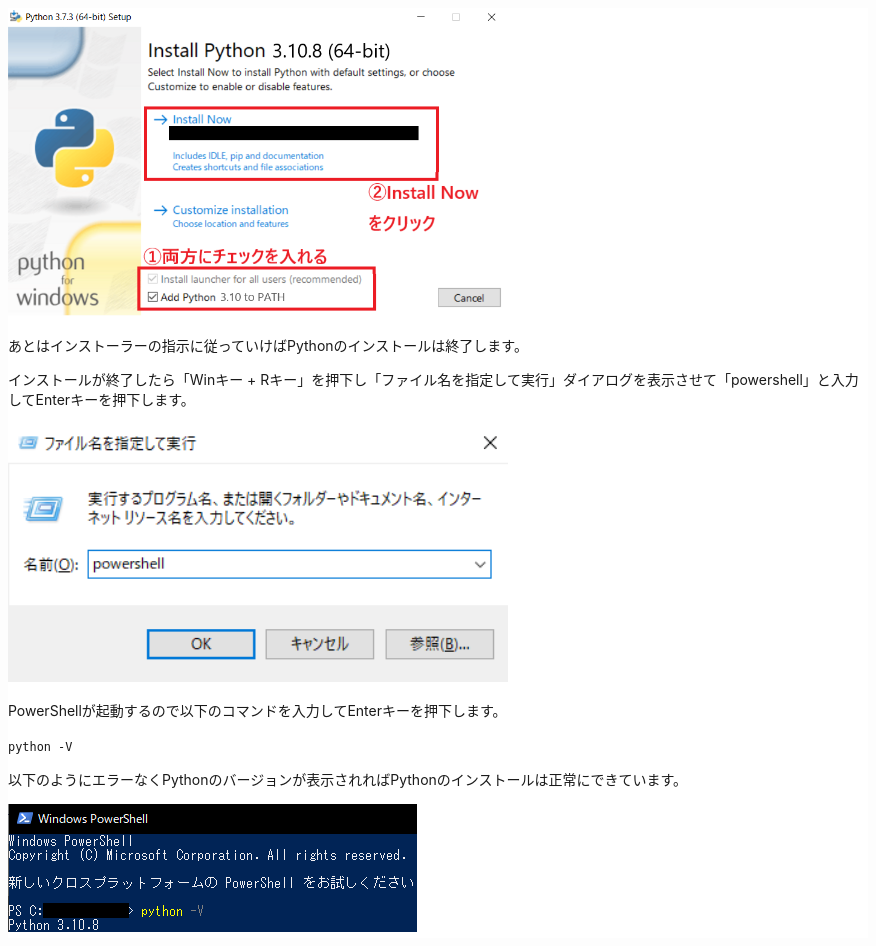 <img src="./img/1-03-003.png" width=500px>

あとはインストーラーの指示に従っていけばPythonのインストールは終了します。

インストールが終了したら「Winキー + Rキー」を押下し「ファイル名を指定して実行」ダイアログを表示させて「powershell」と入力してEnterキーを押下します。

<img src="./img/1-03-004.png" width=500px>

PowerShellが起動するので以下のコマンドを入力してEnterキーを押下します。

~~~
python -V
~~~

以下のようにエラーなくPythonのバージョンが表示されればPythonのインストールは正常にできています。

<img src="./img/1-03-005.png">
